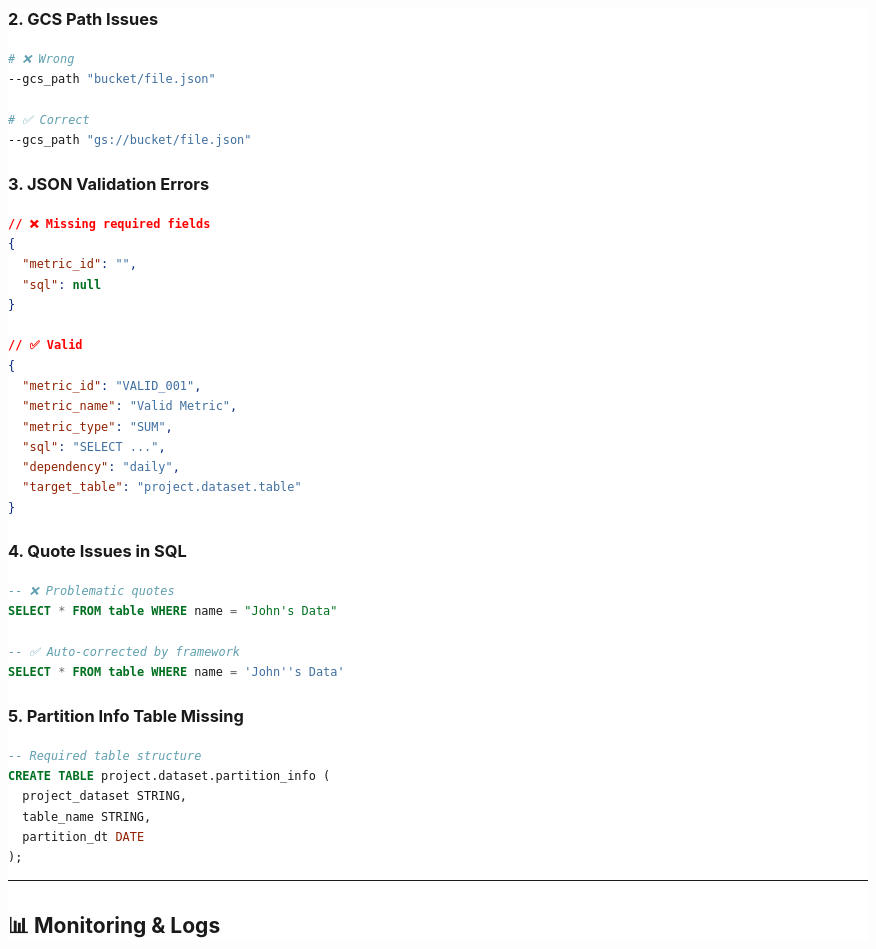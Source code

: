 ### 2. GCS Path Issues
```bash
# ❌ Wrong
--gcs_path "bucket/file.json"

# ✅ Correct
--gcs_path "gs://bucket/file.json"
```

### 3. JSON Validation Errors
```json
// ❌ Missing required fields
{
  "metric_id": "",
  "sql": null
}

// ✅ Valid
{
  "metric_id": "VALID_001",
  "metric_name": "Valid Metric",
  "metric_type": "SUM",
  "sql": "SELECT ...",
  "dependency": "daily",
  "target_table": "project.dataset.table"
}
```

### 4. Quote Issues in SQL
```sql
-- ❌ Problematic quotes
SELECT * FROM table WHERE name = "John's Data"

-- ✅ Auto-corrected by framework
SELECT * FROM table WHERE name = 'John''s Data'
```

### 5. Partition Info Table Missing
```sql
-- Required table structure
CREATE TABLE project.dataset.partition_info (
  project_dataset STRING,
  table_name STRING,
  partition_dt DATE
);
```

---

## 📊 Monitoring & Logs
